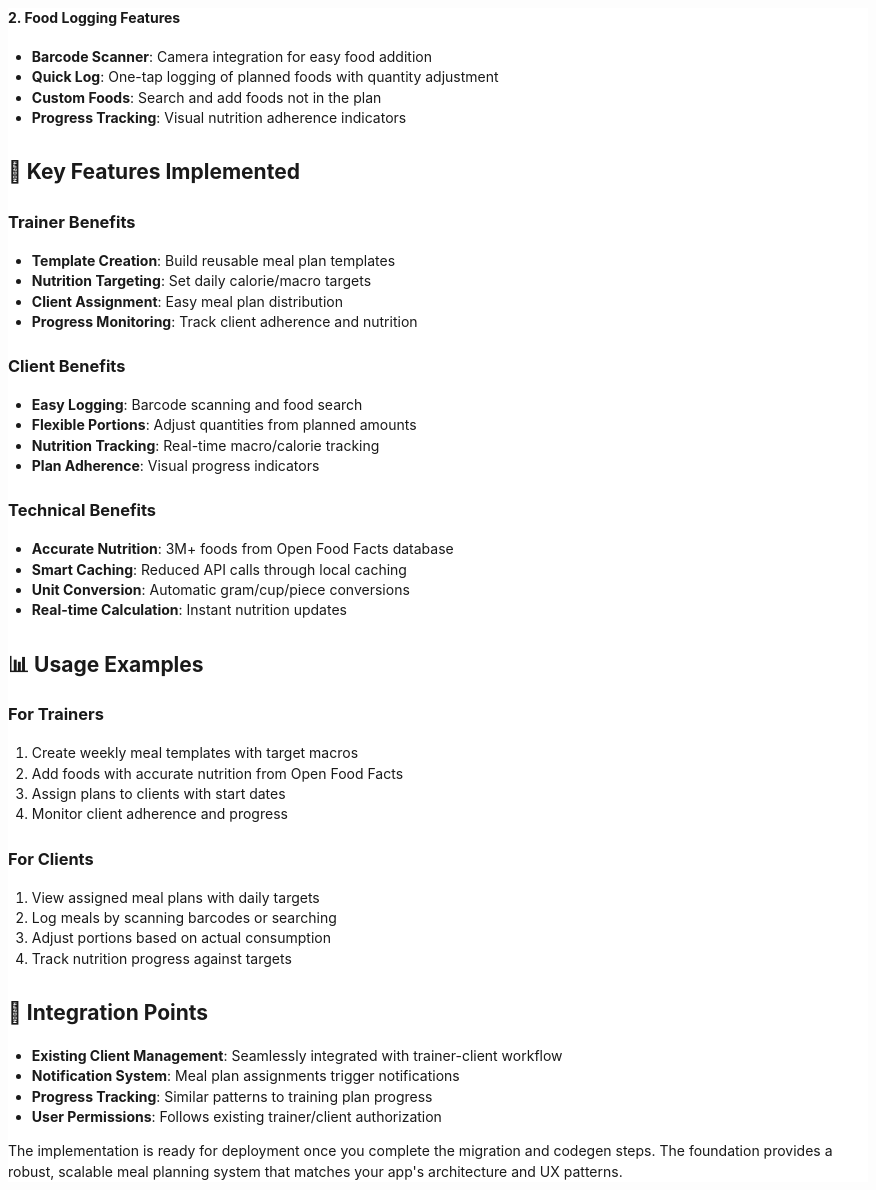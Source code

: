 #### 2. Food Logging Features

- **Barcode Scanner**: Camera integration for easy food addition
- **Quick Log**: One-tap logging of planned foods with quantity adjustment
- **Custom Foods**: Search and add foods not in the plan
- **Progress Tracking**: Visual nutrition adherence indicators

## 🚀 Key Features Implemented

### Trainer Benefits

- **Template Creation**: Build reusable meal plan templates
- **Nutrition Targeting**: Set daily calorie/macro targets
- **Client Assignment**: Easy meal plan distribution
- **Progress Monitoring**: Track client adherence and nutrition

### Client Benefits

- **Easy Logging**: Barcode scanning and food search
- **Flexible Portions**: Adjust quantities from planned amounts
- **Nutrition Tracking**: Real-time macro/calorie tracking
- **Plan Adherence**: Visual progress indicators

### Technical Benefits

- **Accurate Nutrition**: 3M+ foods from Open Food Facts database
- **Smart Caching**: Reduced API calls through local caching
- **Unit Conversion**: Automatic gram/cup/piece conversions
- **Real-time Calculation**: Instant nutrition updates

## 📊 Usage Examples

### For Trainers

1. Create weekly meal templates with target macros
2. Add foods with accurate nutrition from Open Food Facts
3. Assign plans to clients with start dates
4. Monitor client adherence and progress

### For Clients

1. View assigned meal plans with daily targets
2. Log meals by scanning barcodes or searching
3. Adjust portions based on actual consumption
4. Track nutrition progress against targets

## 🔗 Integration Points

- **Existing Client Management**: Seamlessly integrated with trainer-client workflow
- **Notification System**: Meal plan assignments trigger notifications
- **Progress Tracking**: Similar patterns to training plan progress
- **User Permissions**: Follows existing trainer/client authorization

The implementation is ready for deployment once you complete the migration and codegen steps. The foundation provides a robust, scalable meal planning system that matches your app's architecture and UX patterns.

